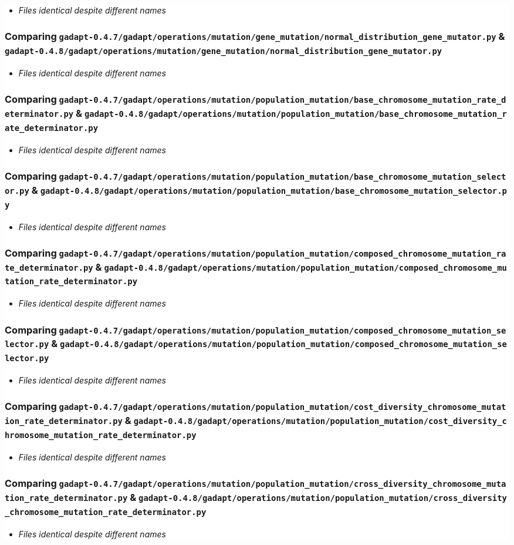  * *Files identical despite different names*

### Comparing `gadapt-0.4.7/gadapt/operations/mutation/gene_mutation/normal_distribution_gene_mutator.py` & `gadapt-0.4.8/gadapt/operations/mutation/gene_mutation/normal_distribution_gene_mutator.py`

 * *Files identical despite different names*

### Comparing `gadapt-0.4.7/gadapt/operations/mutation/population_mutation/base_chromosome_mutation_rate_determinator.py` & `gadapt-0.4.8/gadapt/operations/mutation/population_mutation/base_chromosome_mutation_rate_determinator.py`

 * *Files identical despite different names*

### Comparing `gadapt-0.4.7/gadapt/operations/mutation/population_mutation/base_chromosome_mutation_selector.py` & `gadapt-0.4.8/gadapt/operations/mutation/population_mutation/base_chromosome_mutation_selector.py`

 * *Files identical despite different names*

### Comparing `gadapt-0.4.7/gadapt/operations/mutation/population_mutation/composed_chromosome_mutation_rate_determinator.py` & `gadapt-0.4.8/gadapt/operations/mutation/population_mutation/composed_chromosome_mutation_rate_determinator.py`

 * *Files identical despite different names*

### Comparing `gadapt-0.4.7/gadapt/operations/mutation/population_mutation/composed_chromosome_mutation_selector.py` & `gadapt-0.4.8/gadapt/operations/mutation/population_mutation/composed_chromosome_mutation_selector.py`

 * *Files identical despite different names*

### Comparing `gadapt-0.4.7/gadapt/operations/mutation/population_mutation/cost_diversity_chromosome_mutation_rate_determinator.py` & `gadapt-0.4.8/gadapt/operations/mutation/population_mutation/cost_diversity_chromosome_mutation_rate_determinator.py`

 * *Files identical despite different names*

### Comparing `gadapt-0.4.7/gadapt/operations/mutation/population_mutation/cross_diversity_chromosome_mutation_rate_determinator.py` & `gadapt-0.4.8/gadapt/operations/mutation/population_mutation/cross_diversity_chromosome_mutation_rate_determinator.py`

 * *Files identical despite different names*
